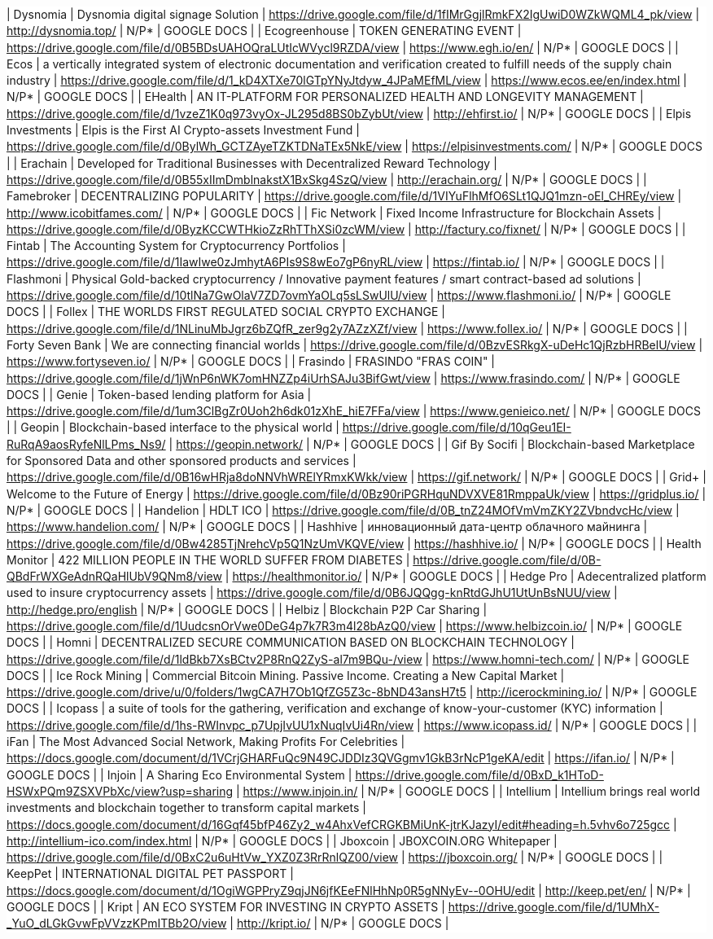| Dysnomia | Dysnomia digital signage Solution | https://drive.google.com/file/d/1fIMrGgjlRmkFX2IgUwiD0WZkWQML4_pk/view | http://dysnomia.top/ | N/P* | GOOGLE DOCS |
| Ecogreenhouse | TOKEN GENERATING EVENT | https://drive.google.com/file/d/0B5BDsUAHOQraLUtIcWVycl9RZDA/view | https://www.egh.io/en/ | N/P* | GOOGLE DOCS |
| Ecos | a vertically integrated system of electronic documentation and verification created to fulfill needs of the supply chain industry | https://drive.google.com/file/d/1_kD4XTXe70lGTpYNyJtdyw_4JPaMEfML/view | https://www.ecos.ee/en/index.html | N/P* | GOOGLE DOCS |
| EHealth | AN IT-PLATFORM FOR PERSONALIZED HEALTH AND LONGEVITY MANAGEMENT | https://drive.google.com/file/d/1vzeZ1K0q973vyOx-JL295d8BS0bZybUt/view | http://ehfirst.io/ | N/P* | GOOGLE DOCS |
| Elpis Investments | Elpis is the First AI Crypto-assets Investment Fund | https://drive.google.com/file/d/0BylWh_GCTZAyeTZKTDNaTEx5NkE/view | https://elpisinvestments.com/ | N/P* | GOOGLE DOCS |
| Erachain | Developed for Traditional Businesses with Decentralized Reward Technology | https://drive.google.com/file/d/0B55xIImDmblnakstX1BxSkg4SzQ/view | http://erachain.org/ | N/P* | GOOGLE DOCS |
| Famebroker | DECENTRALIZING POPULARITY | https://drive.google.com/file/d/1VIYuFlhMfO6SLt1QJQ1mzn-oEl_CHREy/view | http://www.icobitfames.com/ | N/P* | GOOGLE DOCS |
| Fic Network | Fixed Income Infrastructure for Blockchain Assets | https://drive.google.com/file/d/0ByzKCCWTHkioZzRhTThXSi0zcWM/view | http://factury.co/fixnet/ | N/P* | GOOGLE DOCS |
| Fintab | The Accounting System for Cryptocurrency Portfolios | https://drive.google.com/file/d/1IawIwe0zJmhytA6PIs9S8wEo7gP6nyRL/view | https://fintab.io/ | N/P* | GOOGLE DOCS |
| Flashmoni | Physical Gold-backed cryptocurrency / Innovative payment features / smart contract-based ad solutions | https://drive.google.com/file/d/10tlNa7GwOlaV7ZD7ovmYaOLq5sLSwUlU/view | https://www.flashmoni.io/ | N/P* | GOOGLE DOCS |
| Follex | THE WORLDS FIRST REGULATED SOCIAL CRYPTO EXCHANGE | https://drive.google.com/file/d/1NLinuMbJgrz6bZQfR_zer9g2y7AZzXZf/view | https://www.follex.io/ | N/P* | GOOGLE DOCS |
| Forty Seven Bank | We are connecting financial worlds | https://drive.google.com/file/d/0BzvESRkgX-uDeHc1QjRzbHRBelU/view | https://www.fortyseven.io/ | N/P* | GOOGLE DOCS |
| Frasindo | FRASINDO "FRAS COIN" | https://drive.google.com/file/d/1jWnP6nWK7omHNZZp4iUrhSAJu3BifGwt/view | https://www.frasindo.com/ | N/P* | GOOGLE DOCS |
| Genie | Token-based lending platform for Asia | https://drive.google.com/file/d/1um3ClBgZr0Uoh2h6dk01zXhE_hiE7FFa/view | https://www.genieico.net/ | N/P* | GOOGLE DOCS |
| Geopin | Blockchain-based interface to the physical world | https://drive.google.com/file/d/10qGeu1EI-RuRqA9aosRyfeNlLPms_Ns9/ | https://geopin.network/ | N/P* | GOOGLE DOCS |
| Gif By Socifi | Blockchain-based Marketplace for Sponsored Data and other sponsored products and services | https://drive.google.com/file/d/0B16wHRja8doNNVhWRElYRmxKWkk/view | https://gif.network/ | N/P* | GOOGLE DOCS |
| Grid+ | Welcome to the Future of Energy | https://drive.google.com/file/d/0Bz90riPGRHquNDVXVE81RmppaUk/view | https://gridplus.io/ | N/P* | GOOGLE DOCS |
| Handelion | HDLT ICO | https://drive.google.com/file/d/0B_tnZ24MOfVmVmZKY2ZVbndvcHc/view | https://www.handelion.com/ | N/P* | GOOGLE DOCS |
| Hashhive | инновационный дата-центр облачного майнинга | https://drive.google.com/file/d/0Bw4285TjNrehcVp5Q1NzUmVKQVE/view | https://hashhive.io/ | N/P* | GOOGLE DOCS |
| Health Monitor | 422 MILLION PEOPLE IN THE WORLD SUFFER FROM DIABETES | https://drive.google.com/file/d/0B-QBdFrWXGeAdnRQaHlUbV9QNm8/view | https://healthmonitor.io/ | N/P* | GOOGLE DOCS |
| Hedge Pro | Adecentralized platform used to insure cryptocurrency assets | https://drive.google.com/file/d/0B6JQQgg-knRtdGJhU1UtUnBsNUU/view | http://hedge.pro/english | N/P* | GOOGLE DOCS |
| Helbiz | Blockchain P2P Car Sharing | https://drive.google.com/file/d/1UudcsnOrVwe0DeG4p7k7R3m4l28bAzQ0/view | https://www.helbizcoin.io/ | N/P* | GOOGLE DOCS |
| Homni | DECENTRALIZED SECURE COMMUNICATION BASED ON BLOCKCHAIN TECHNOLOGY | https://drive.google.com/file/d/1ldBkb7XsBCtv2P8RnQ2ZyS-al7m9BQu-/view | https://www.homni-tech.com/ | N/P* | GOOGLE DOCS |
| Ice Rock Mining | Commercial Bitcoin Mining. Passive Income. Creating a New Capital Market | https://drive.google.com/drive/u/0/folders/1wgCA7H7Ob1QfZG5Z3c-8bND43ansH7t5 | http://icerockmining.io/ | N/P* | GOOGLE DOCS |
| Icopass | a suite of tools for the gathering, verification and exchange of know-your-customer (KYC) information | https://drive.google.com/file/d/1hs-RWInvpc_p7UpjIvUU1xNuqIvUi4Rn/view | https://www.icopass.id/ | N/P* | GOOGLE DOCS |
| iFan | The Most Advanced Social Network, Making Profits For Celebrities | https://docs.google.com/document/d/1VCrjGHARFuQc9N49CJDDIz3QVGgmv1GkB3rNcP1geKA/edit | https://ifan.io/ | N/P* | GOOGLE DOCS |
| Injoin | A Sharing Eco Environmental System | https://drive.google.com/file/d/0BxD_k1HToD-HSWxPQm9ZSXVPbXc/view?usp=sharing | https://www.injoin.in/ | N/P* | GOOGLE DOCS |
| Intellium | Intellium brings real world investments and blockchain together to transform capital markets | https://docs.google.com/document/d/16Gqf45bfP46Zy2_w4AhxVefCRGKBMiUnK-jtrKJazyI/edit#heading=h.5vhv6o725gcc | http://intellium-ico.com/index.html | N/P* | GOOGLE DOCS |
| Jboxcoin | JBOXCOIN.ORG Whitepaper | https://drive.google.com/file/d/0BxC2u6uHtVw_YXZ0Z3RrRnlQZ00/view | https://jboxcoin.org/ | N/P* | GOOGLE DOCS |
| KeepPet | INTERNATIONAL DIGITAL PET PASSPORT | https://docs.google.com/document/d/1OgiWGPPryZ9qjJN6jfKEeFNlHhNp0R5gNNyEv--0OHU/edit | http://keep.pet/en/ | N/P* | GOOGLE DOCS |
| Kript | AN ECO SYSTEM FOR INVESTING IN CRYPTO ASSETS | https://drive.google.com/file/d/1UMhX-_YuO_dLGkGvwFpVVzzKPmITBb2O/view | http://kript.io/ | N/P* | GOOGLE DOCS |